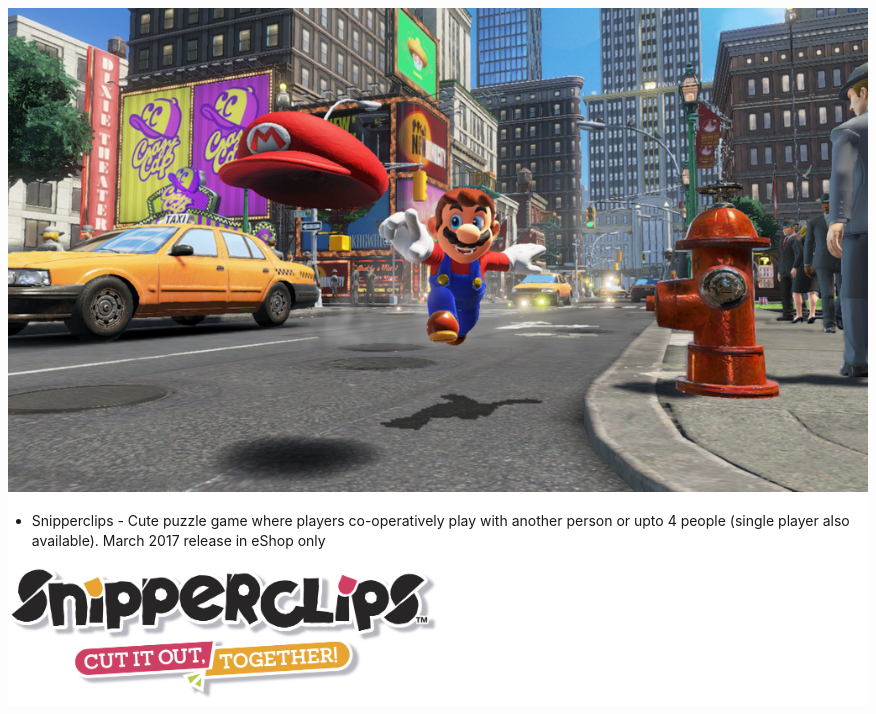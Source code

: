  <img class="img-responsive center-block" src="/public/images/20170113/SuperMarioOdyssey_Presentation2017_scrn01.bmp" width="100%" height="100%"/>

* Snipperclips - Cute puzzle game where players co-operatively play with another person or upto 4 people (single player also available). March 2017 release in eShop only

 <img class="img-responsive center-block" src="/public/images/20170113/Snipperclips_Logo_EN.png" width="50%" height="50%"/>
